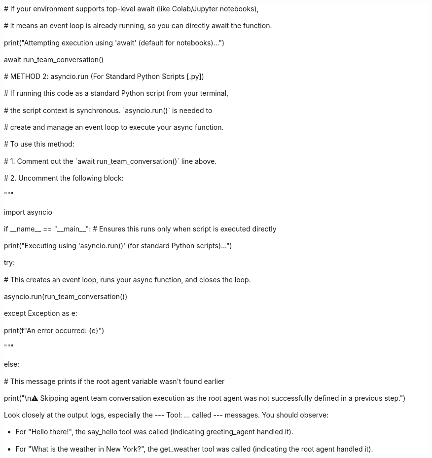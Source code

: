 \# If your environment supports top-level await (like Colab/Jupyter
notebooks),

\# it means an event loop is already running, so you can directly await
the function.

print(\"Attempting execution using \'await\' (default for
notebooks)\...\")

await run_team_conversation()

\# METHOD 2: asyncio.run (For Standard Python Scripts \[.py\])

\# If running this code as a standard Python script from your terminal,

\# the script context is synchronous. \`asyncio.run()\` is needed to

\# create and manage an event loop to execute your async function.

\# To use this method:

\# 1. Comment out the \`await run_team_conversation()\` line above.

\# 2. Uncomment the following block:

\"\"\"

import asyncio

if \_\_name\_\_ == \"\_\_main\_\_\": \# Ensures this runs only when
script is executed directly

print(\"Executing using \'asyncio.run()\' (for standard Python
scripts)\...\")

try:

\# This creates an event loop, runs your async function, and closes the
loop.

asyncio.run(run_team_conversation())

except Exception as e:

print(f\"An error occurred: {e}\")

\"\"\"

else:

\# This message prints if the root agent variable wasn\'t found earlier

print(\"\\n⚠️ Skipping agent team conversation execution as the root
agent was not successfully defined in a previous step.\")

Look closely at the output logs, especially the \-\-- Tool: \... called
\-\-- messages. You should observe:

- For \"Hello there!\", the say_hello tool was called (indicating
  greeting_agent handled it).

- For \"What is the weather in New York?\", the get_weather tool was
  called (indicating the root agent handled it).
